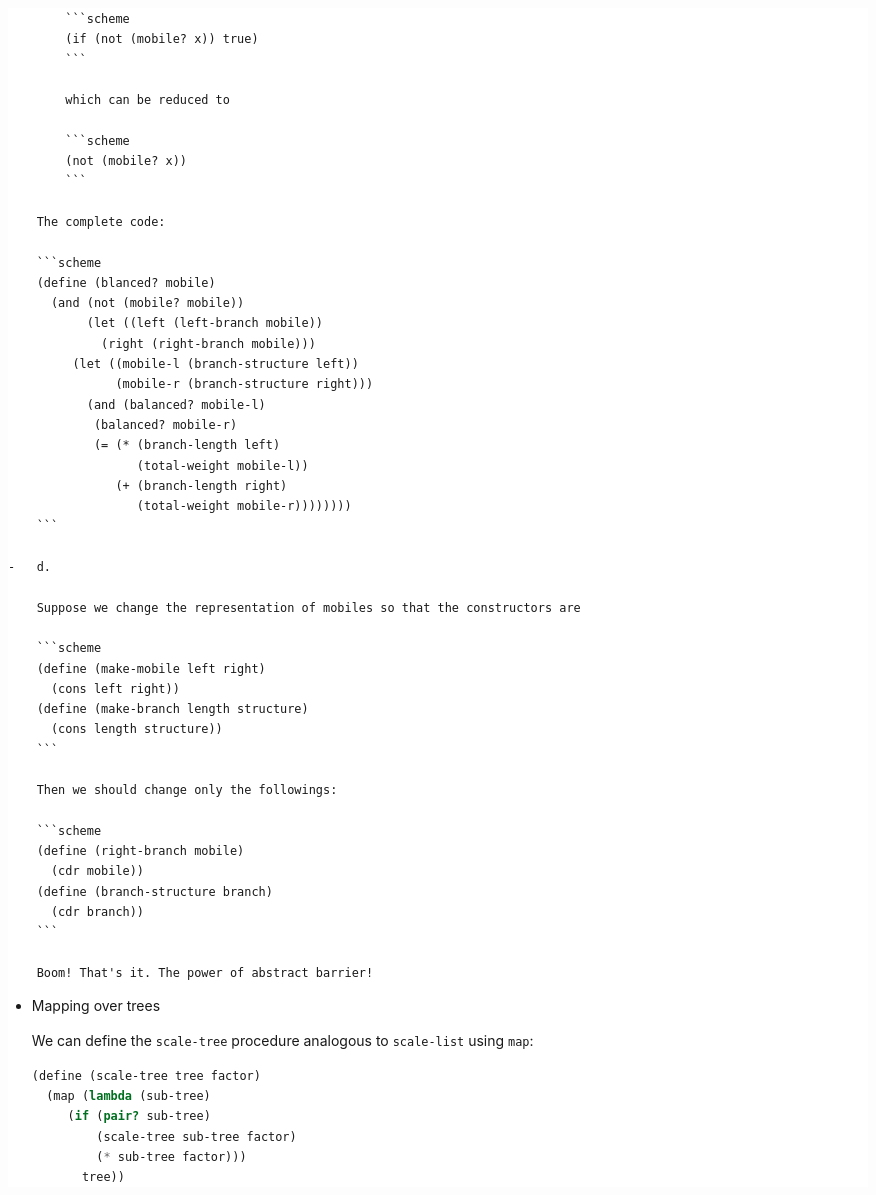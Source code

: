             ```scheme
            (if (not (mobile? x)) true)
            ```
            
            which can be reduced to  
            
            ```scheme
            (not (mobile? x))
            ```
        
        The complete code:  
        
        ```scheme
        (define (blanced? mobile)
          (and (not (mobile? mobile))
               (let ((left (left-branch mobile))
        	     (right (right-branch mobile)))
        	 (let ((mobile-l (branch-structure left))
        	       (mobile-r (branch-structure right)))
        	   (and (balanced? mobile-l)
        		(balanced? mobile-r)
        		(= (* (branch-length left)
        		      (total-weight mobile-l))
        		   (+ (branch-length right)
        		      (total-weight mobile-r))))))))
        ```
    
    -   d.
    
        Suppose we change the representation of mobiles so that the constructors are  
        
        ```scheme
        (define (make-mobile left right)
          (cons left right))
        (define (make-branch length structure)
          (cons length structure))
        ```
        
        Then we should change only the followings:  
        
        ```scheme
        (define (right-branch mobile)
          (cdr mobile))
        (define (branch-structure branch)
          (cdr branch))
        ```
        
        Boom! That's it. The power of abstract barrier!  

-   Mapping over trees

    We can define the `scale-tree` procedure analogous to `scale-list` using `map`:  
    
    ```scheme
    (define (scale-tree tree factor)
      (map (lambda (sub-tree)
    	 (if (pair? sub-tree)
    	     (scale-tree sub-tree factor)
    	     (* sub-tree factor)))
           tree))
    ```
